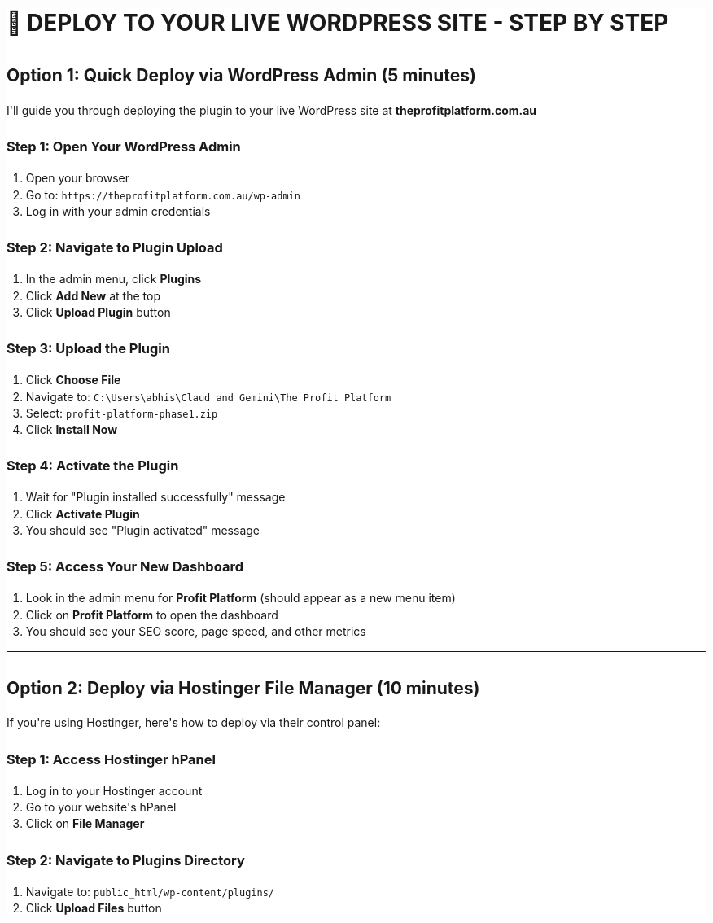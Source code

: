 # 🚀 DEPLOY TO YOUR LIVE WORDPRESS SITE - STEP BY STEP

## Option 1: Quick Deploy via WordPress Admin (5 minutes)

I'll guide you through deploying the plugin to your live WordPress site at **theprofitplatform.com.au**

### Step 1: Open Your WordPress Admin
1. Open your browser
2. Go to: `https://theprofitplatform.com.au/wp-admin`
3. Log in with your admin credentials

### Step 2: Navigate to Plugin Upload
1. In the admin menu, click **Plugins**
2. Click **Add New** at the top
3. Click **Upload Plugin** button

### Step 3: Upload the Plugin
1. Click **Choose File**
2. Navigate to: `C:\Users\abhis\Claud and Gemini\The Profit Platform`
3. Select: `profit-platform-phase1.zip`
4. Click **Install Now**

### Step 4: Activate the Plugin
1. Wait for "Plugin installed successfully" message
2. Click **Activate Plugin**
3. You should see "Plugin activated" message

### Step 5: Access Your New Dashboard
1. Look in the admin menu for **Profit Platform** (should appear as a new menu item)
2. Click on **Profit Platform** to open the dashboard
3. You should see your SEO score, page speed, and other metrics

---

## Option 2: Deploy via Hostinger File Manager (10 minutes)

If you're using Hostinger, here's how to deploy via their control panel:

### Step 1: Access Hostinger hPanel
1. Log in to your Hostinger account
2. Go to your website's hPanel
3. Click on **File Manager**

### Step 2: Navigate to Plugins Directory
1. Navigate to: `public_html/wp-content/plugins/`
2. Click **Upload Files** button
